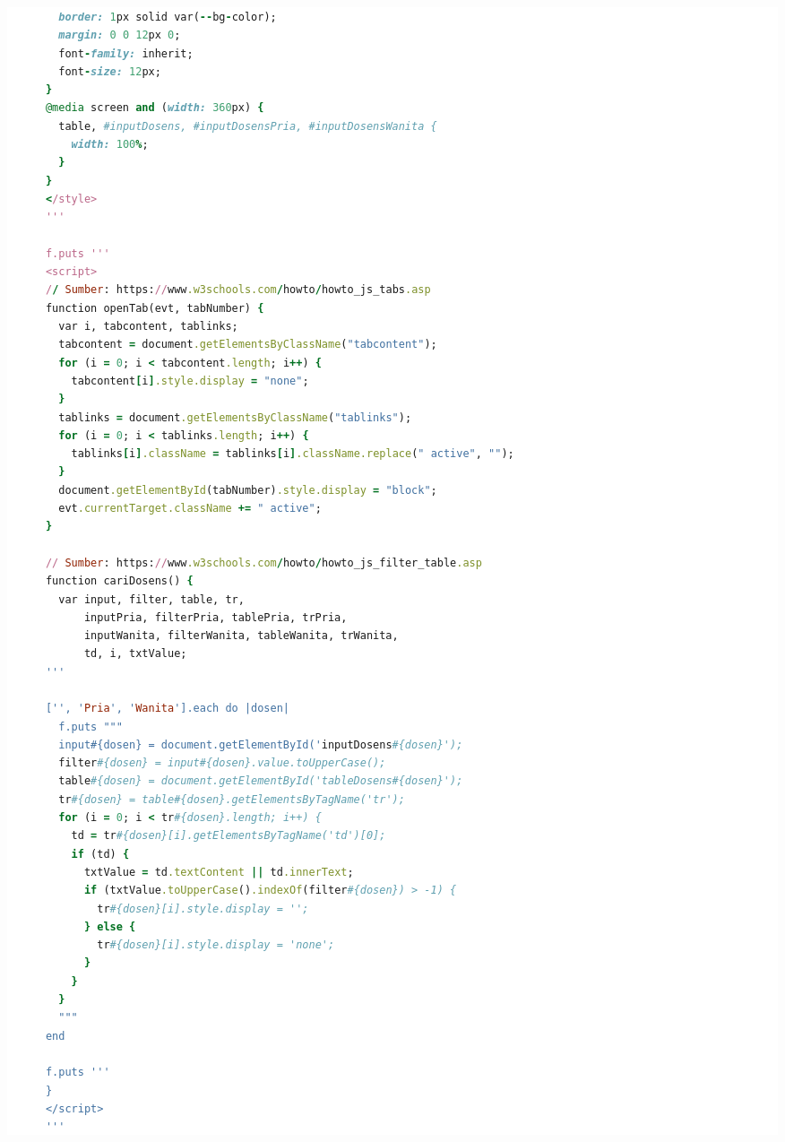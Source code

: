 ```ruby
        border: 1px solid var(--bg-color);
        margin: 0 0 12px 0;
        font-family: inherit;
        font-size: 12px;
      }
      @media screen and (width: 360px) {
        table, #inputDosens, #inputDosensPria, #inputDosensWanita {
          width: 100%;
        }
      }
      </style>
      '''

      f.puts '''
      <script>
      // Sumber: https://www.w3schools.com/howto/howto_js_tabs.asp
      function openTab(evt, tabNumber) {
        var i, tabcontent, tablinks;
        tabcontent = document.getElementsByClassName("tabcontent");
        for (i = 0; i < tabcontent.length; i++) {
          tabcontent[i].style.display = "none";
        }
        tablinks = document.getElementsByClassName("tablinks");
        for (i = 0; i < tablinks.length; i++) {
          tablinks[i].className = tablinks[i].className.replace(" active", "");
        }
        document.getElementById(tabNumber).style.display = "block";
        evt.currentTarget.className += " active";
      }

      // Sumber: https://www.w3schools.com/howto/howto_js_filter_table.asp
      function cariDosens() {
        var input, filter, table, tr,
            inputPria, filterPria, tablePria, trPria,
            inputWanita, filterWanita, tableWanita, trWanita,
            td, i, txtValue;
      '''

      ['', 'Pria', 'Wanita'].each do |dosen|
        f.puts """
        input#{dosen} = document.getElementById('inputDosens#{dosen}');
        filter#{dosen} = input#{dosen}.value.toUpperCase();
        table#{dosen} = document.getElementById('tableDosens#{dosen}');
        tr#{dosen} = table#{dosen}.getElementsByTagName('tr');
        for (i = 0; i < tr#{dosen}.length; i++) {
          td = tr#{dosen}[i].getElementsByTagName('td')[0];
          if (td) {
            txtValue = td.textContent || td.innerText;
            if (txtValue.toUpperCase().indexOf(filter#{dosen}) > -1) {
              tr#{dosen}[i].style.display = '';
            } else {
              tr#{dosen}[i].style.display = 'none';
            }
          }
        }
        """
      end

      f.puts '''
      }
      </script>
      '''

```